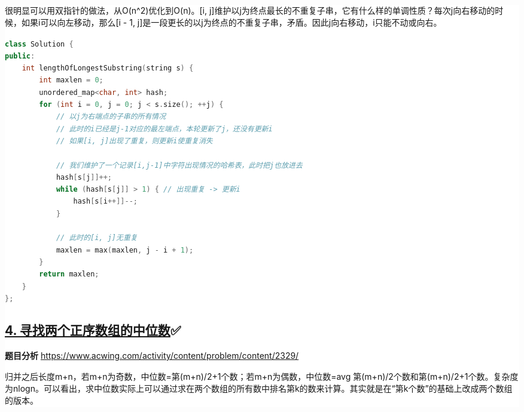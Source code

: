 很明显可以用双指针的做法，从O(n^2)优化到O(n)。[i, j]维护以j为终点最长的不重复子串，它有什么样的单调性质？每次j向右移动的时候，如果i可以向左移动，那么[i - 1, j]是一段更长的以j为终点的不重复子串，矛盾。因此j向右移动，i只能不动或向右。

```c++
class Solution {
public:
    int lengthOfLongestSubstring(string s) {
        int maxlen = 0;
        unordered_map<char, int> hash;
        for (int i = 0, j = 0; j < s.size(); ++j) {
            // 以j为右端点的子串的所有情况
            // 此时的i已经是j-1对应的最左端点，本轮更新了j，还没有更新i
            // 如果[i, j]出现了重复，则更新i使重复消失

            // 我们维护了一个记录[i,j-1]中字符出现情况的哈希表，此时把j也放进去
            hash[s[j]]++;
            while (hash[s[j]] > 1) { // 出现重复 -> 更新i
                hash[s[i++]]--;
            }

            // 此时的[i, j]无重复
            maxlen = max(maxlen, j - i + 1);
        }
        return maxlen;
    }
};
```



## [4. 寻找两个正序数组的中位数](https://leetcode.cn/problems/median-of-two-sorted-arrays/)✅

**题目分析**  https://www.acwing.com/activity/content/problem/content/2329/

归并之后长度m+n，若m+n为奇数，中位数=第(m+n)/2+1个数；若m+n为偶数，中位数=avg 第(m+n)/2个数和第(m+n)/2+1个数。复杂度为nlogn。可以看出，求中位数实际上可以通过求在两个数组的所有数中排名第k的数来计算。其实就是在“第k个数”的基础上改成两个数组的版本。
